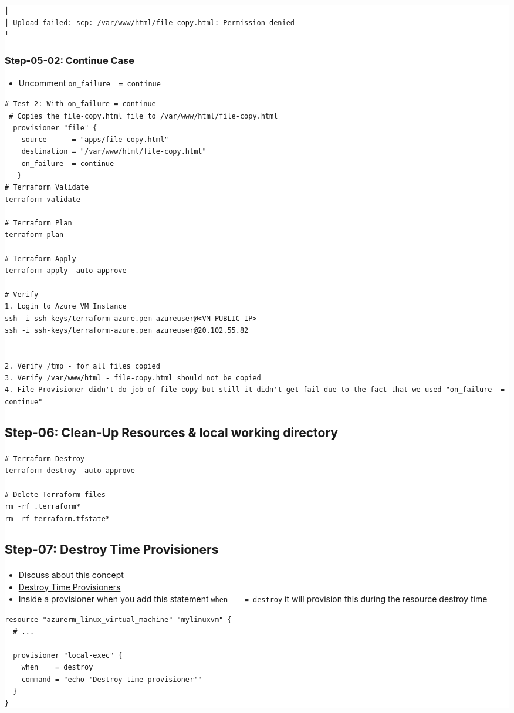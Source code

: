 ```t
│ 
│ Upload failed: scp: /var/www/html/file-copy.html: Permission denied
╵
```
### Step-05-02: Continue Case
- Uncomment `on_failure  = continue`
```t
# Test-2: With on_failure = continue
 # Copies the file-copy.html file to /var/www/html/file-copy.html
  provisioner "file" {
    source      = "apps/file-copy.html"
    destination = "/var/www/html/file-copy.html"
    on_failure  = continue 
   }
# Terraform Validate
terraform validate

# Terraform Plan
terraform plan

# Terraform Apply
terraform apply -auto-approve

# Verify
1. Login to Azure VM Instance
ssh -i ssh-keys/terraform-azure.pem azureuser@<VM-PUBLIC-IP>
ssh -i ssh-keys/terraform-azure.pem azureuser@20.102.55.82


2. Verify /tmp - for all files copied
3. Verify /var/www/html - file-copy.html should not be copied
4. File Provisioner didn't do job of file copy but still it didn't get fail due to the fact that we used "on_failure  = continue"
```

## Step-06: Clean-Up Resources & local working directory
```t
# Terraform Destroy
terraform destroy -auto-approve

# Delete Terraform files 
rm -rf .terraform*
rm -rf terraform.tfstate*
```



## Step-07: Destroy Time Provisioners
- Discuss about this concept
- [Destroy Time Provisioners](https://www.terraform.io/docs/language/resources/provisioners/syntax.html#destroy-time-provisioners)
- Inside a provisioner when you add this statement `when    = destroy` it will provision this during the resource destroy time
```t
resource "azurerm_linux_virtual_machine" "mylinuxvm" {
  # ...

  provisioner "local-exec" {
    when    = destroy 
    command = "echo 'Destroy-time provisioner'"
  }
}
```